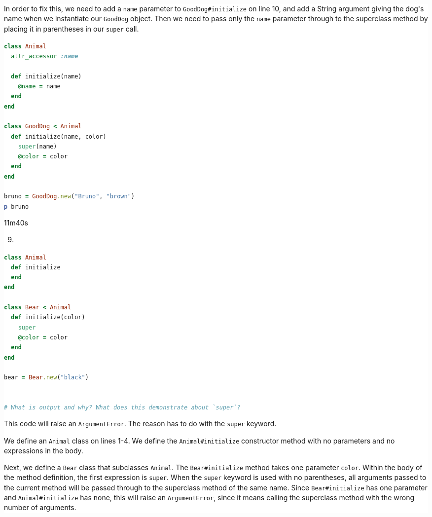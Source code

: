 In order to fix this, we need to add a `name` parameter to `GoodDog#initialize` on line 10, and add a String argument giving the dog's name when we instantiate our `GoodDog` object. Then we need to pass only the `name` parameter through to the superclass method by placing it in parentheses in our `super` call.

```ruby
class Animal
  attr_accessor :name

  def initialize(name)
    @name = name
  end
end

class GoodDog < Animal
  def initialize(name, color)
    super(name)
    @color = color
  end
end

bruno = GoodDog.new("Bruno", "brown")       
p bruno
```

11m40s

9.

```ruby
class Animal
  def initialize
  end
end

class Bear < Animal
  def initialize(color)
    super
    @color = color
  end
end

bear = Bear.new("black")        


# What is output and why? What does this demonstrate about `super`? 
```

This code will raise an `ArgumentError`. The reason has to do with the `super` keyword.

We define an `Animal` class on lines 1-4. We define the `Animal#initialize` constructor method with no parameters and no expressions in the body.

Next, we define a `Bear` class that subclasses `Animal`. The `Bear#initialize` method takes one parameter `color`. Within the body of the method definition, the first expression is `super`. When the `super` keyword is used with no parentheses, all arguments passed to the current method will be passed through to the superclass method of the same name. Since `Bear#initialize` has one parameter and `Animal#initialize` has none, this will raise an `ArgumentError`, since it means calling the superclass method with the wrong number of arguments.
